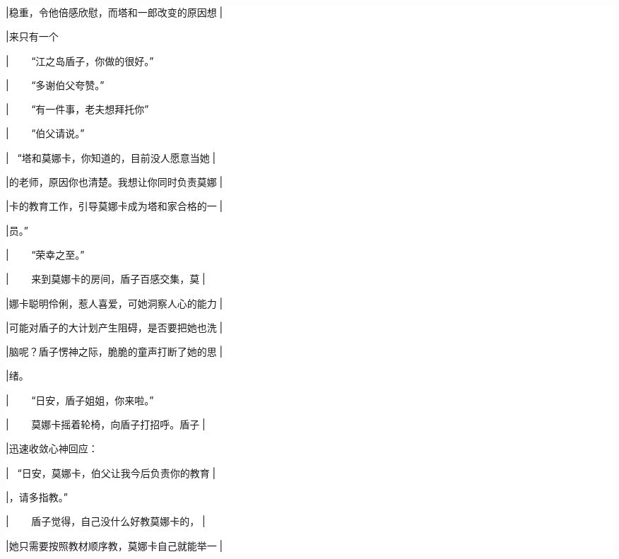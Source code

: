 |稳重，令他倍感欣慰，而塔和一郎改变的原因想 |

|来只有一个

|        “江之岛盾子，你做的很好。”

|        “多谢伯父夸赞。”

|        “有一件事，老夫想拜托你”

|        “伯父请说。”

|   “塔和莫娜卡，你知道的，目前没人愿意当她 |

|的老师，原因你也清楚。我想让你同时负责莫娜 |

|卡的教育工作，引导莫娜卡成为塔和家合格的一 |

|员。”

|        “荣幸之至。”

|        来到莫娜卡的房间，盾子百感交集，莫 |

|娜卡聪明伶俐，惹人喜爱，可她洞察人心的能力 |

|可能对盾子的大计划产生阻碍，是否要把她也洗 |

|脑呢？盾子愣神之际，脆脆的童声打断了她的思 |

|绪。

|        “日安，盾子姐姐，你来啦。”

|        莫娜卡摇着轮椅，向盾子打招呼。盾子 |

|迅速收敛心神回应：

|   “日安，莫娜卡，伯父让我今后负责你的教育 |

|，请多指教。”

|        盾子觉得，自己没什么好教莫娜卡的， |

|她只需要按照教材顺序教，莫娜卡自己就能举一 |
